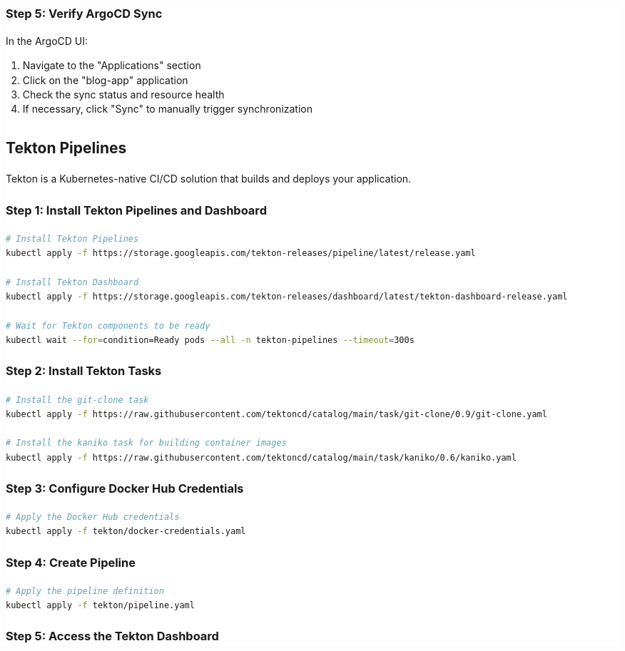 ### Step 5: Verify ArgoCD Sync

In the ArgoCD UI:

1. Navigate to the "Applications" section
2. Click on the "blog-app" application
3. Check the sync status and resource health
4. If necessary, click "Sync" to manually trigger synchronization

## Tekton Pipelines

Tekton is a Kubernetes-native CI/CD solution that builds and deploys your application.

### Step 1: Install Tekton Pipelines and Dashboard

```bash
# Install Tekton Pipelines
kubectl apply -f https://storage.googleapis.com/tekton-releases/pipeline/latest/release.yaml

# Install Tekton Dashboard
kubectl apply -f https://storage.googleapis.com/tekton-releases/dashboard/latest/tekton-dashboard-release.yaml

# Wait for Tekton components to be ready
kubectl wait --for=condition=Ready pods --all -n tekton-pipelines --timeout=300s
```

### Step 2: Install Tekton Tasks

```bash
# Install the git-clone task
kubectl apply -f https://raw.githubusercontent.com/tektoncd/catalog/main/task/git-clone/0.9/git-clone.yaml

# Install the kaniko task for building container images
kubectl apply -f https://raw.githubusercontent.com/tektoncd/catalog/main/task/kaniko/0.6/kaniko.yaml
```

### Step 3: Configure Docker Hub Credentials

```bash
# Apply the Docker Hub credentials
kubectl apply -f tekton/docker-credentials.yaml
```

### Step 4: Create Pipeline

```bash
# Apply the pipeline definition
kubectl apply -f tekton/pipeline.yaml
```

### Step 5: Access the Tekton Dashboard
